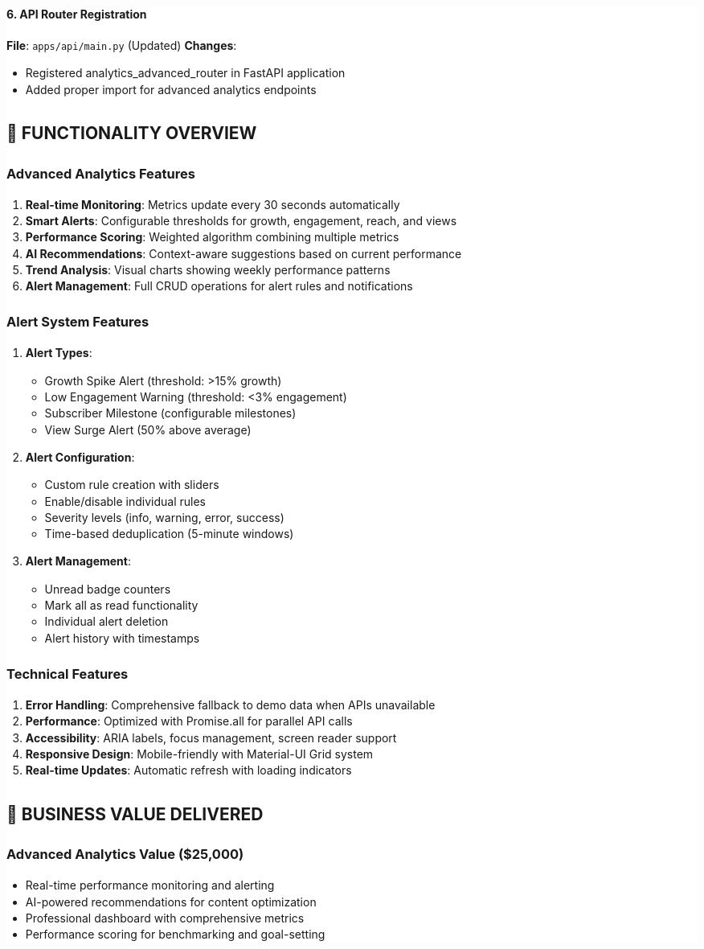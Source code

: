 #### 6. API Router Registration
**File**: `apps/api/main.py` (Updated)
**Changes**:
- Registered analytics_advanced_router in FastAPI application
- Added proper import for advanced analytics endpoints

## 🚀 FUNCTIONALITY OVERVIEW

### Advanced Analytics Features
1. **Real-time Monitoring**: Metrics update every 30 seconds automatically
2. **Smart Alerts**: Configurable thresholds for growth, engagement, reach, and views
3. **Performance Scoring**: Weighted algorithm combining multiple metrics
4. **AI Recommendations**: Context-aware suggestions based on current performance
5. **Trend Analysis**: Visual charts showing weekly performance patterns
6. **Alert Management**: Full CRUD operations for alert rules and notifications

### Alert System Features
1. **Alert Types**:
   - Growth Spike Alert (threshold: >15% growth)
   - Low Engagement Warning (threshold: <3% engagement)
   - Subscriber Milestone (configurable milestones)
   - View Surge Alert (50% above average)

2. **Alert Configuration**:
   - Custom rule creation with sliders
   - Enable/disable individual rules
   - Severity levels (info, warning, error, success)
   - Time-based deduplication (5-minute windows)

3. **Alert Management**:
   - Unread badge counters
   - Mark all as read functionality
   - Individual alert deletion
   - Alert history with timestamps

### Technical Features
1. **Error Handling**: Comprehensive fallback to demo data when APIs unavailable
2. **Performance**: Optimized with Promise.all for parallel API calls
3. **Accessibility**: ARIA labels, focus management, screen reader support
4. **Responsive Design**: Mobile-friendly with Material-UI Grid system
5. **Real-time Updates**: Automatic refresh with loading indicators

## 🎯 BUSINESS VALUE DELIVERED

### Advanced Analytics Value ($25,000)
- Real-time performance monitoring and alerting
- AI-powered recommendations for content optimization
- Professional dashboard with comprehensive metrics
- Performance scoring for benchmarking and goal-setting

